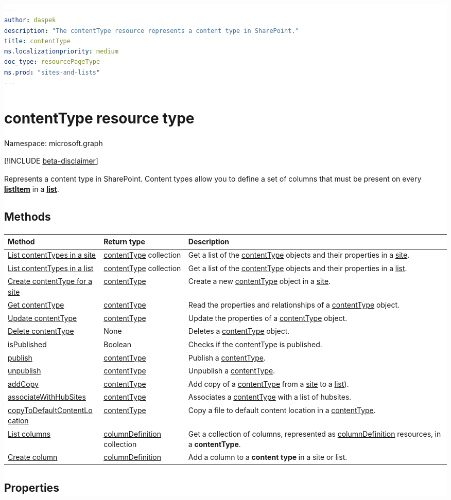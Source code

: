 ```yaml
---
author: daspek
description: "The contentType resource represents a content type in SharePoint."
title: contentType
ms.localizationpriority: medium
doc_type: resourcePageType
ms.prod: "sites-and-lists"
---
```

# contentType resource type

Namespace: microsoft.graph

[!INCLUDE [beta-disclaimer](../../includes/beta-disclaimer.md)]

Represents a content type in SharePoint.
Content types allow you to define a set of columns that must be present on every [**listItem**][listItem] in a [**list**][list].

## Methods
|Method|Return type|Description|
|:---|:---|:---|
|[List contentTypes in a site](../api/site-list-contenttypes.md)|[contentType](../resources/contenttype.md) collection|Get a list of the [contentType](../resources/contenttype.md) objects and their properties in a [site](../resources/site.md).|
|[List contentTypes in a list](../api/list-list-contenttypes.md)|[contentType](../resources/contenttype.md) collection|Get a list of the [contentType](../resources/contenttype.md) objects and their properties in a [list](../resources/list.md).|
|[Create contentType for a site](../api/site-post-contenttypes.md)|[contentType](../resources/contenttype.md)|Create a new [contentType](../resources/contenttype.md) object in a [site](../resources/site.md).|
|[Get contentType](../api/contenttype-get.md)|[contentType](../resources/contenttype.md)|Read the properties and relationships of a [contentType](../resources/contenttype.md) object.|
|[Update contentType](../api/contenttype-update.md)|[contentType](../resources/contenttype.md)|Update the properties of a [contentType](../resources/contenttype.md) object.|
|[Delete contentType](../api/contenttype-delete.md)|None|Deletes a [contentType](../resources/contenttype.md) object.|
|[isPublished](../api/contenttype-ispublished.md)|Boolean| Checks if the [contentType](../resources/contenttype.md) is published.|
|[publish](../api/contenttype-publish.md)|[contentType](../resources/contenttype.md)| Publish a [contentType](../resources/contenttype.md).|
|[unpublish](../api/contenttype-unpublish.md)|[contentType](../resources/contenttype.md)|Unpublish a [contentType](../resources/contenttype.md).|
|[addCopy](../api/contenttype-addcopy.md)|[contentType](../resources/contenttype.md)|Add copy of a [contentType](../resources/contenttype.md) from a [site](../resources/site.md) to a [list](../resources/list.md)).|
|[associateWithHubSites](../api/contenttype-associatewithhubsites.md)|[contentType](../resources/contenttype.md)|Associates a [contentType](../resources/contenttype.md) with a list of hubsites.|
|[copyToDefaultContentLocation](../api/contenttype-copytodefaultcontentlocation.md)|[contentType](../resources/contenttype.md)| Copy a file to default content location in a [contentType](../resources/contenttype.md).|
|[List columns](../api/contenttype-list-columns.md)|[columnDefinition](../resources/columnDefinition.md) collection|Get a collection of columns, represented as [columnDefinition](../resources/columnDefinition.md) resources, in a **contentType**.|
|[Create column](../api/contenttype-post-columns.md)|[columnDefinition](../resources/columnDefinition.md)|Add a column to a **content type** in a site or list.|


## Properties


[columnLink]: columnlink.md
[contentTypeIntro]: https://support.office.com/en-us/article/Introduction-to-content-types-and-content-type-publishing-e1277a2e-a1e8-4473-9126-91a0647766e5
[itemReference]: itemreference.md
[contentTypeOrder]: contenttypeorder.md
[columnDefinition]: columnDefinition.md
[contentType]: contentType.md
[documentSet]: documentSet.md
[documentSetContent]: documentSetContent.md
[list]: list.md
[listItem]: listitem.md